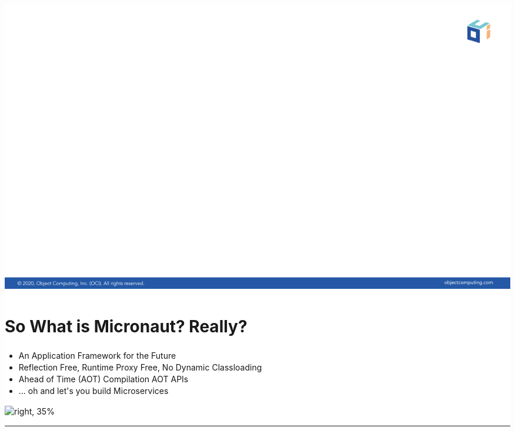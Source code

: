 ![original](images/oci-backgrounds/oci-white.png)

# So What is Micronaut? Really?

* An Application Framework for the Future
* Reflection Free, Runtime Proxy Free, 
  No Dynamic Classloading 
* Ahead of Time (AOT) Compilation AOT APIs
* ... oh and let's you build Microservices

![right, 35%](images/micronaut-stack-blue.png)

----
